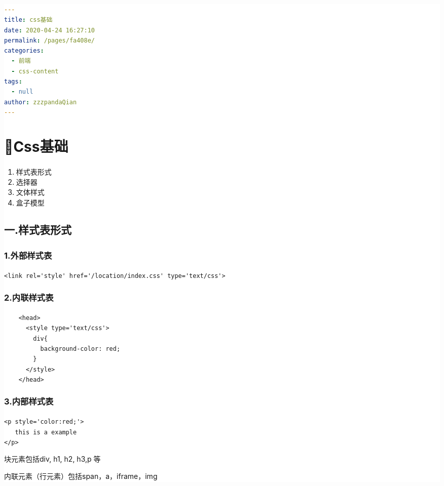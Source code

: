 ```yaml
---
title: css基础
date: 2020-04-24 16:27:10
permalink: /pages/fa408e/
categories: 
  - 前端
  - css-content
tags: 
  - null
author: zzzpandaQian
---
```

# Css基础

1. 样式表形式
2. 选择器
3. 文体样式
4. 盒子模型



## 一.样式表形式

### 1.外部样式表

```text
<link rel='style' href='/location/index.css' type='text/css'> 
```

### 2.内联样式表

```text
    <head>
      <style type='text/css'>
        div{
          background-color: red;
        }
      </style>
    </head>
```

### 3.内部样式表

```text
<p style='color:red;'>
   this is a example
</p>
```

块元素包括div, h1, h2, h3,p 等

内联元素（行元素）包括span，a，iframe，img

